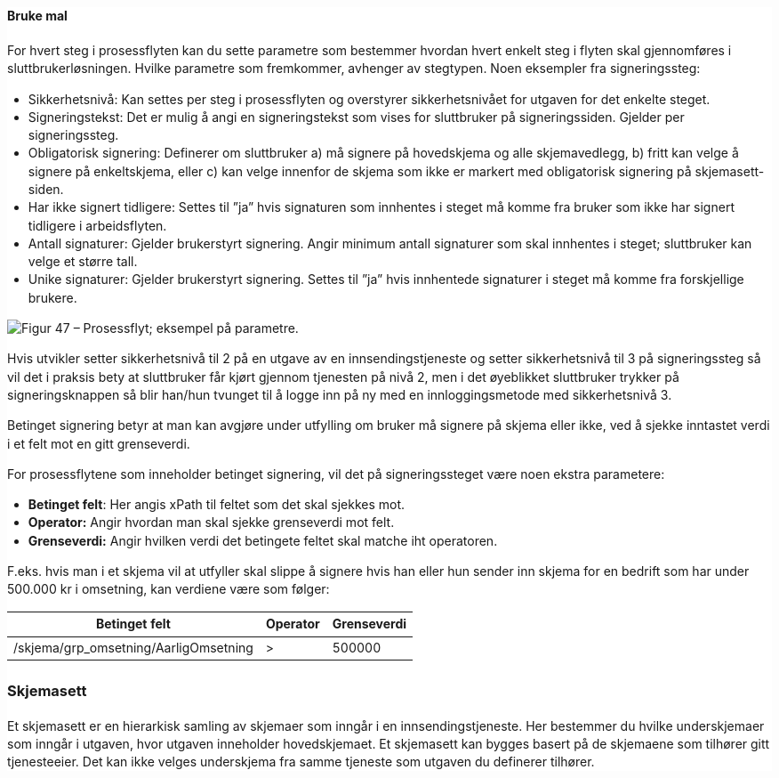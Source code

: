 #### Bruke mal

For hvert steg i prosessflyten kan du sette parametre som bestemmer hvordan hvert enkelt steg i flyten skal gjennomføres i
sluttbrukerløsningen. Hvilke parametre som fremkommer, avhenger av stegtypen. Noen eksempler fra signeringssteg:

  - Sikkerhetsnivå: Kan settes per steg i prosessflyten og overstyrer sikkerhetsnivået for utgaven for det enkelte steget.
  - Signeringstekst: Det er mulig å angi en signeringstekst som vises for sluttbruker på signeringssiden. Gjelder per signeringssteg.
  - Obligatorisk signering: Definerer om sluttbruker a) må signere på hovedskjema og alle skjemavedlegg, b) fritt kan velge å signere på
    enkeltskjema, eller c) kan velge innenfor de skjema som ikke er markert med obligatorisk signering på skjemasett-siden.
  - Har ikke signert tidligere: Settes til ”ja” hvis signaturen som innhentes i steget må komme fra bruker som ikke har signert tidligere i
    arbeidsflyten.
  - Antall signaturer: Gjelder brukerstyrt signering. Angir minimum antall signaturer som skal innhentes i steget; sluttbruker kan velge et
    større tall.
  - Unike signaturer: Gjelder brukerstyrt signering. Settes til ”ja” hvis innhentede signaturer i steget må komme fra forskjellige brukere.

![Figur 47 – Prosessflyt; eksempel på parametre.](/docs/images/guides/tul/prosessflyt-parametre.png "Figur 47 – Prosessflyt; eksempel på parametre.")

Hvis utvikler setter sikkerhetsnivå til 2 på en utgave av en innsendingstjeneste og setter sikkerhetsnivå til 3 på signeringssteg så vil det
i praksis bety at sluttbruker får kjørt gjennom tjenesten på nivå 2, men i det øyeblikket sluttbruker trykker på signeringsknappen så blir
han/hun tvunget til å logge inn på ny med en innloggingsmetode med sikkerhetsnivå 3.

Betinget signering betyr at man kan avgjøre under utfylling om bruker må signere på skjema eller ikke, ved å sjekke inntastet verdi i et
felt mot en gitt grenseverdi.

For prosessflytene som inneholder betinget signering, vil det på signeringssteget være noen ekstra parametere:

  - **Betinget felt**: Her angis xPath til feltet som det skal sjekkes mot.
  - **Operator:** Angir hvordan man skal sjekke grenseverdi mot felt.
  - **Grenseverdi:** Angir hvilken verdi det betingete feltet skal matche iht operatoren.

F.eks. hvis man i et skjema vil at utfyller skal slippe å signere hvis han eller hun sender inn skjema for en bedrift som har under 500.000
kr i omsetning, kan verdiene være som følger:

| Betinget felt                          | Operator | Grenseverdi |
| -------------------------------------- | -------- | ----------- |
| /skjema/grp_omsetning/AarligOmsetning | \>       | 500000      |

### Skjemasett

Et skjemasett er en hierarkisk samling av skjemaer som inngår i en innsendingstjeneste. Her bestemmer du hvilke underskjemaer som inngår i
utgaven, hvor utgaven inneholder hovedskjemaet. Et skjemasett kan bygges basert på de skjemaene som tilhører gitt tjenesteeier. Det kan ikke
velges underskjema fra samme tjeneste som utgaven du definerer tilhører.
